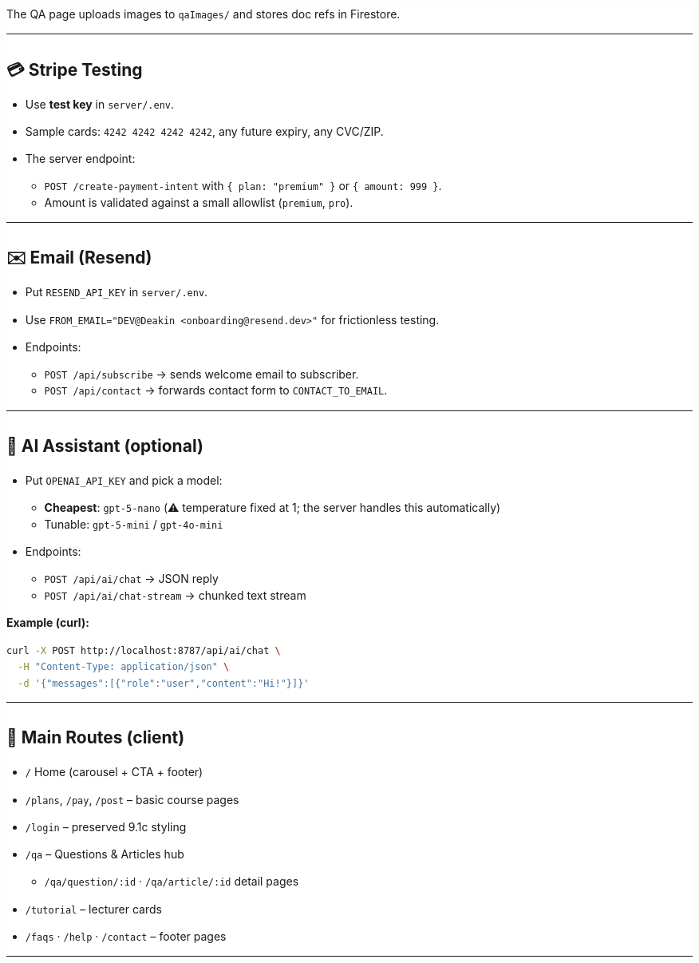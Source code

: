 The QA page uploads images to `qaImages/` and stores doc refs in Firestore.

---

## 💳 Stripe Testing

* Use **test key** in `server/.env`.
* Sample cards: `4242 4242 4242 4242`, any future expiry, any CVC/ZIP.
* The server endpoint:

  * `POST /create-payment-intent` with `{ plan: "premium" }` or `{ amount: 999 }`.
  * Amount is validated against a small allowlist (`premium`, `pro`).

---

## ✉️ Email (Resend)

* Put `RESEND_API_KEY` in `server/.env`.
* Use `FROM_EMAIL="DEV@Deakin <onboarding@resend.dev>"` for frictionless testing.
* Endpoints:

  * `POST /api/subscribe` → sends welcome email to subscriber.
  * `POST /api/contact` → forwards contact form to `CONTACT_TO_EMAIL`.

---

## 🤖 AI Assistant (optional)

* Put `OPENAI_API_KEY` and pick a model:

  * **Cheapest**: `gpt-5-nano` (⚠️ temperature fixed at 1; the server handles this automatically)
  * Tunable: `gpt-5-mini` / `gpt-4o-mini`
* Endpoints:

  * `POST /api/ai/chat` → JSON reply
  * `POST /api/ai/chat-stream` → chunked text stream

**Example (curl):**

```bash
curl -X POST http://localhost:8787/api/ai/chat \
  -H "Content-Type: application/json" \
  -d '{"messages":[{"role":"user","content":"Hi!"}]}'
```

---

## 🧭 Main Routes (client)

* `/` Home (carousel + CTA + footer)
* `/plans`, `/pay`, `/post` – basic course pages
* `/login` – preserved 9.1c styling
* `/qa` – Questions & Articles hub

  * `/qa/question/:id` · `/qa/article/:id` detail pages
* `/tutorial` – lecturer cards
* `/faqs` · `/help` · `/contact` – footer pages

---